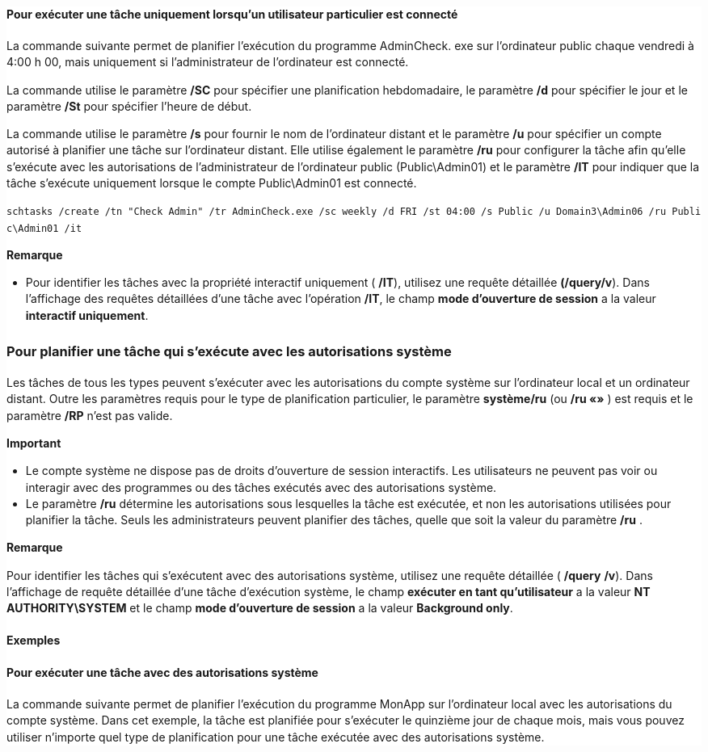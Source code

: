 #### <a name="to-run-a-task-only-when-a-particular-user-is-logged-on"></a>Pour exécuter une tâche uniquement lorsqu’un utilisateur particulier est connecté

La commande suivante permet de planifier l’exécution du programme AdminCheck. exe sur l’ordinateur public chaque vendredi à 4:00 h 00, mais uniquement si l’administrateur de l’ordinateur est connecté.

La commande utilise le paramètre **/SC** pour spécifier une planification hebdomadaire, le paramètre **/d** pour spécifier le jour et le paramètre **/St** pour spécifier l’heure de début.

La commande utilise le paramètre **/s** pour fournir le nom de l’ordinateur distant et le paramètre **/u** pour spécifier un compte autorisé à planifier une tâche sur l’ordinateur distant. Elle utilise également le paramètre **/ru** pour configurer la tâche afin qu’elle s’exécute avec les autorisations de l’administrateur de l’ordinateur public (Public\Admin01) et le paramètre **/IT** pour indiquer que la tâche s’exécute uniquement lorsque le compte Public\Admin01 est connecté.
```
schtasks /create /tn "Check Admin" /tr AdminCheck.exe /sc weekly /d FRI /st 04:00 /s Public /u Domain3\Admin06 /ru Public\Admin01 /it
```
**Remarque**
-   Pour identifier les tâches avec la propriété interactif uniquement ( **/IT**), utilisez une requête détaillée **(/query/v**). Dans l’affichage des requêtes détaillées d’une tâche avec l’opération **/IT**, le champ **mode d’ouverture de session** a la valeur **interactif uniquement**.

### <a name="BKMK_sys_perms"></a>Pour planifier une tâche qui s’exécute avec les autorisations système

Les tâches de tous les types peuvent s’exécuter avec les autorisations du compte système sur l’ordinateur local et un ordinateur distant. Outre les paramètres requis pour le type de planification particulier, le paramètre **système/ru** (ou **/ru «»** ) est requis et le paramètre **/RP** n’est pas valide.

**Important**
-   Le compte système ne dispose pas de droits d’ouverture de session interactifs. Les utilisateurs ne peuvent pas voir ou interagir avec des programmes ou des tâches exécutés avec des autorisations système.
-   Le paramètre **/ru** détermine les autorisations sous lesquelles la tâche est exécutée, et non les autorisations utilisées pour planifier la tâche. Seuls les administrateurs peuvent planifier des tâches, quelle que soit la valeur du paramètre **/ru** .

**Remarque**

Pour identifier les tâches qui s’exécutent avec des autorisations système, utilisez une requête détaillée ( **/query** **/v**). Dans l’affichage de requête détaillée d’une tâche d’exécution système, le champ **exécuter en tant qu’utilisateur** a la valeur **NT AUTHORITY\SYSTEM** et le champ **mode d’ouverture de session** a la valeur **Background only**.

#### <a name="examples"></a>Exemples

#### <a name="to-run-a-task-with-system-permissions"></a>Pour exécuter une tâche avec des autorisations système

La commande suivante permet de planifier l’exécution du programme MonApp sur l’ordinateur local avec les autorisations du compte système. Dans cet exemple, la tâche est planifiée pour s’exécuter le quinzième jour de chaque mois, mais vous pouvez utiliser n’importe quel type de planification pour une tâche exécutée avec des autorisations système.
